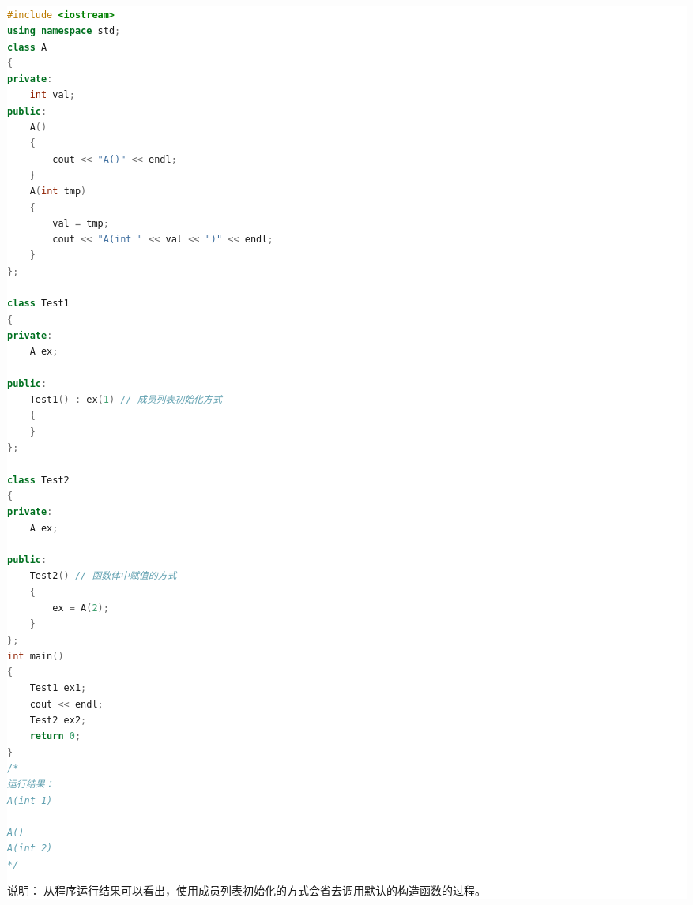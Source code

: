 ```cpp
#include <iostream>
using namespace std;
class A
{
private:
    int val;
public:
    A()
    {
        cout << "A()" << endl;
    }
    A(int tmp)
    {
        val = tmp;
        cout << "A(int " << val << ")" << endl;
    }
};

class Test1
{
private:
    A ex;

public:
    Test1() : ex(1) // 成员列表初始化方式
    {
    }
};

class Test2
{
private:
    A ex;

public:
    Test2() // 函数体中赋值的方式
    {
        ex = A(2);
    }
};
int main()
{
    Test1 ex1;
    cout << endl;
    Test2 ex2;
    return 0;
}
/*
运行结果：
A(int 1)

A()
A(int 2)
*/
```
说明： 从程序运行结果可以看出，使用成员列表初始化的方式会省去调用默认的构造函数的过程。
